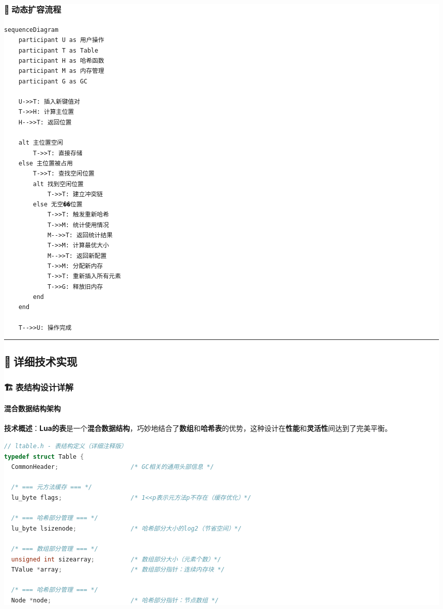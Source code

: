```mermaid
```

### 🔧 动态扩容流程

```mermaid
sequenceDiagram
    participant U as 用户操作
    participant T as Table
    participant H as 哈希函数
    participant M as 内存管理
    participant G as GC
    
    U->>T: 插入新键值对
    T->>H: 计算主位置
    H-->>T: 返回位置
    
    alt 主位置空闲
        T->>T: 直接存储
    else 主位置被占用
        T->>T: 查找空闲位置
        alt 找到空闲位置
            T->>T: 建立冲突链
        else 无空��位置
            T->>T: 触发重新哈希
            T->>M: 统计使用情况
            M-->>T: 返回统计结果
            T->>M: 计算最优大小
            M-->>T: 返回新配置
            T->>M: 分配新内存
            T->>T: 重新插入所有元素
            T->>G: 释放旧内存
        end
    end
    
    T-->>U: 操作完成
```

---

## 🔬 详细技术实现

### 🏗️ 表结构设计详解

#### 混合数据结构架构

**技术概述**：**Lua的表**是一个**混合数据结构**，巧妙地结合了**数组**和**哈希表**的优势，这种设计在**性能**和**灵活性**间达到了完美平衡。

```c
// ltable.h - 表结构定义（详细注释版）
typedef struct Table {
  CommonHeader;                    /* GC相关的通用头部信息 */

  /* === 元方法缓存 === */
  lu_byte flags;                   /* 1<<p表示元方法p不存在（缓存优化）*/

  /* === 哈希部分管理 === */
  lu_byte lsizenode;               /* 哈希部分大小的log2（节省空间）*/

  /* === 数组部分管理 === */
  unsigned int sizearray;          /* 数组部分大小（元素个数）*/
  TValue *array;                   /* 数组部分指针：连续内存块 */

  /* === 哈希部分管理 === */
  Node *node;                      /* 哈希部分指针：节点数组 */
```